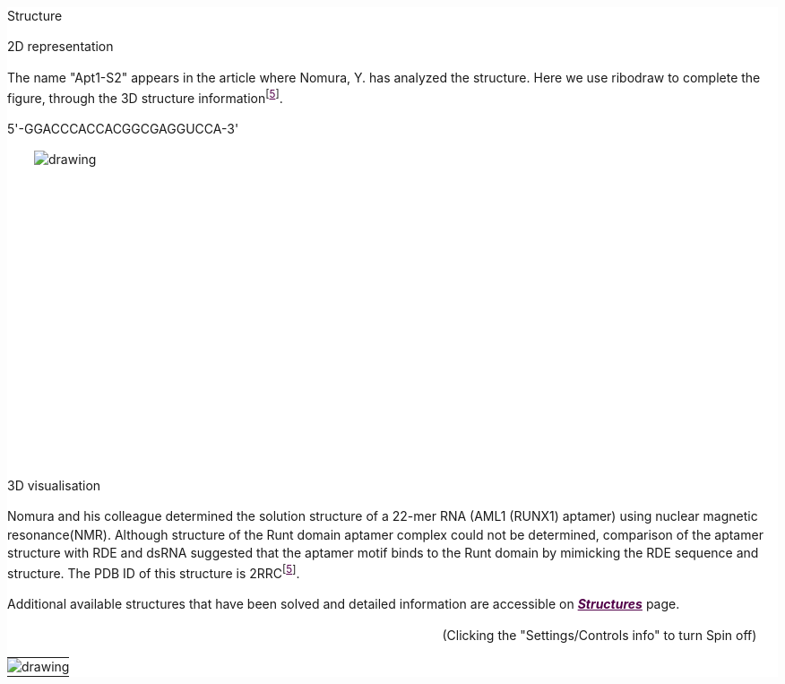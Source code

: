 
<p class="header_box" id="Structure">Structure</p>
<p class="blowheader_box">2D representation</p>
<p>The name "Apt1-S2" appears in the article where Nomura, Y. has analyzed the structure. Here we use ribodraw to complete the figure, through the 3D structure information<sup>[<a href="#ref5" style="color:#520049">5</a>]</sup>.</p>
<p>5'-GGACCCACCACGGCGAGGUCCA-3'</p>
<img src="/images/2D/AML1_aptamer_2D.svg" alt="drawing" style="width:800px;height:350px;display:block;margin:0 auto;border-radius:0;" class="img-responsive">
<div style="display: flex; justify-content: center;"></div>


<p class="blowheader_box">3D visualisation</p>             
<p>Nomura and his colleague determined the solution structure of a 22-mer RNA (AML1 (RUNX1) aptamer) using nuclear magnetic resonance(NMR). Although structure of the Runt domain aptamer complex could not be determined, comparison of the aptamer structure with RDE and dsRNA suggested that the aptamer motif binds to the Runt domain by mimicking the RDE sequence and structure. The PDB ID of this structure is 2RRC<sup>[<a href="#ref5" style="color:#520049">5</a></sup><sup>]</sup>.</p>
<p>Additional available structures that have been solved and detailed information are accessible on <a href="{{ site.url }}{{ site.baseurl }}/structures" target="_blank" style="color:#520049"><b><i>Structures</i></b></a> page.</p>
<div><p style="text-align:right;margin-bottom: 0px;">(Clicking the "Settings/Controls info" to turn Spin off)&nbsp;&nbsp;&nbsp;&nbsp;&nbsp;&nbsp;</p>
  <table class="table table-bordered" style="table-layout:fixed;width:1200px;margin-left:auto;margin-right:auto;"><tr>
  <td style="text-align:center;padding-bottom: 0px;padding-left: 0px;padding-top: 0px;padding-right: 0px">
  <img src="/images/3D/AML1_aptamer_3D1.svg" alt="drawing" style="width:500px;margin-top: 0px;margin-bottom: 0px;" >
  </td>
  <td style="text-align:center;padding-bottom: 0px;padding-left: 0px;padding-top: 0px;padding-right: 0px">
  <html lang="en">
    <head>
      <meta charset="utf-8" />
      <meta name="viewport" content="width=device-width, user-scalable=no, minimum-scale=1.0, maximum-scale=1.0">
      <meta http-equiv="X-UA-Compatible" content="IE=edge">
      <title>PDBe Molstar</title>
      <!-- Molstar CSS & JS -->
      <link rel="stylesheet" type="text/css" href="https://cdn.jsdelivr.net/npm/pdbe-molstar@3.3.0/build/pdbe-molstar.css">
      <script src="https://cdn.jsdelivr.net/npm/pdbe-molstar@3.3.0/build/pdbe-molstar-plugin.js"></script>
        <style>
          * {
              margin: 0;
              padding: 0;
              box-sizing: border-box;
          }
          .msp-plugin ::-webkit-scrollbar-thumb {
              background-color: #474748  !important;
          }
          .msp-plugin .msp-layout-standard {
              border: 1px solid #efefef;
          }
          .viewerSection1 {
            padding-top: 0px;
          }
          .controlsSection1 {
            width: 300px;
              display: flex;
              float:left;
              padding: 0px 0 0 0;
              height:25px;
            }